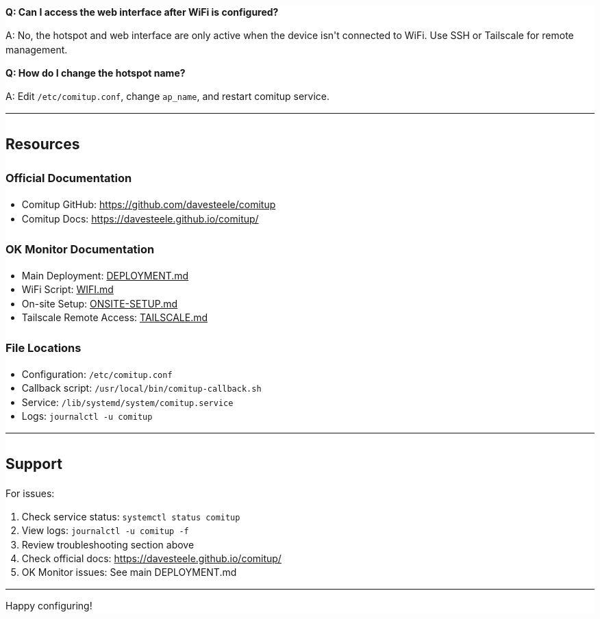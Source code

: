 **Q: Can I access the web interface after WiFi is configured?**

A: No, the hotspot and web interface are only active when the device isn't connected to WiFi. Use SSH or Tailscale for remote management.

**Q: How do I change the hotspot name?**

A: Edit `/etc/comitup.conf`, change `ap_name`, and restart comitup service.

---

## Resources

### Official Documentation
- Comitup GitHub: https://github.com/davesteele/comitup
- Comitup Docs: https://davesteele.github.io/comitup/

### OK Monitor Documentation
- Main Deployment: [DEPLOYMENT.md](DEPLOYMENT.md)
- WiFi Script: [WIFI.md](WIFI.md)
- On-site Setup: [ONSITE-SETUP.md](ONSITE-SETUP.md)
- Tailscale Remote Access: [TAILSCALE.md](TAILSCALE.md)

### File Locations
- Configuration: `/etc/comitup.conf`
- Callback script: `/usr/local/bin/comitup-callback.sh`
- Service: `/lib/systemd/system/comitup.service`
- Logs: `journalctl -u comitup`

---

## Support

For issues:
1. Check service status: `systemctl status comitup`
2. View logs: `journalctl -u comitup -f`
3. Review troubleshooting section above
4. Check official docs: https://davesteele.github.io/comitup/
5. OK Monitor issues: See main DEPLOYMENT.md

---

Happy configuring!
